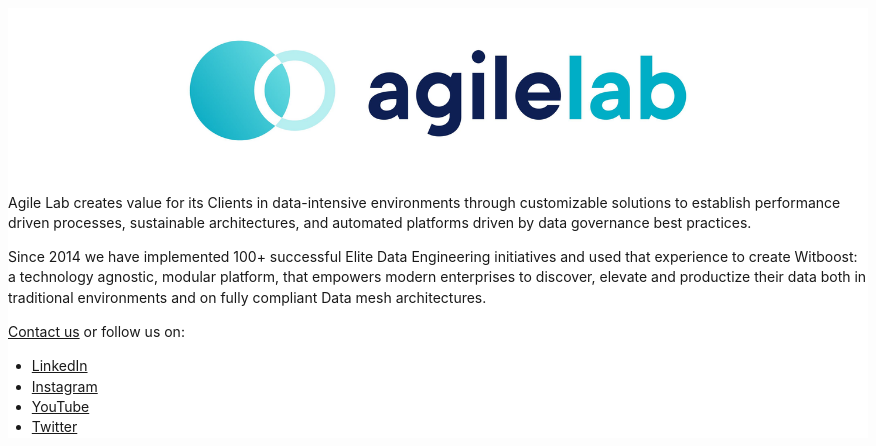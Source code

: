 <p align="center">
    <a href="https://www.agilelab.it">
        <img src="docs/img/agilelab_logo.jpg" alt="Agile Lab" width=600>
    </a>
</p>

Agile Lab creates value for its Clients in data-intensive environments through customizable solutions to establish performance driven processes, sustainable architectures, and automated platforms driven by data governance best practices.

Since 2014 we have implemented 100+ successful Elite Data Engineering initiatives and used that experience to create Witboost: a technology agnostic, modular platform, that empowers modern enterprises to discover, elevate and productize their data both in traditional environments and on fully compliant Data mesh architectures.

[Contact us](https://www.agilelab.it/contacts) or follow us on:
- [LinkedIn](https://www.linkedin.com/company/agile-lab/)
- [Instagram](https://www.instagram.com/agilelab_official/)
- [YouTube](https://www.youtube.com/channel/UCTWdhr7_4JmZIpZFhMdLzAA)
- [Twitter](https://twitter.com/agile__lab)